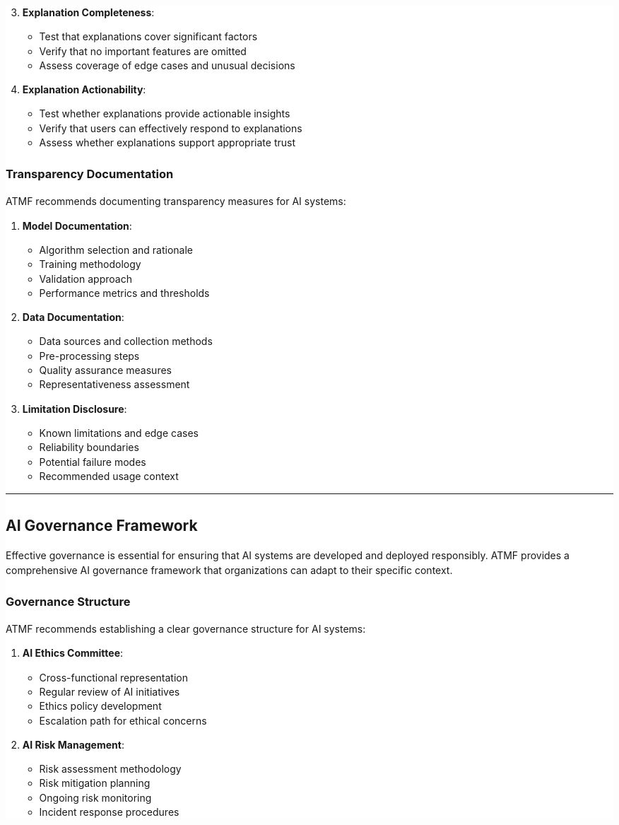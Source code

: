 3. **Explanation Completeness**:
   - Test that explanations cover significant factors
   - Verify that no important features are omitted
   - Assess coverage of edge cases and unusual decisions

4. **Explanation Actionability**:
   - Test whether explanations provide actionable insights
   - Verify that users can effectively respond to explanations
   - Assess whether explanations support appropriate trust

### Transparency Documentation

ATMF recommends documenting transparency measures for AI systems:

1. **Model Documentation**:
   - Algorithm selection and rationale
   - Training methodology
   - Validation approach
   - Performance metrics and thresholds

2. **Data Documentation**:
   - Data sources and collection methods
   - Pre-processing steps
   - Quality assurance measures
   - Representativeness assessment

3. **Limitation Disclosure**:
   - Known limitations and edge cases
   - Reliability boundaries
   - Potential failure modes
   - Recommended usage context

---

## AI Governance Framework

Effective governance is essential for ensuring that AI systems are developed and deployed responsibly. ATMF provides a comprehensive AI governance framework that organizations can adapt to their specific context.

### Governance Structure

ATMF recommends establishing a clear governance structure for AI systems:

1. **AI Ethics Committee**:
   - Cross-functional representation
   - Regular review of AI initiatives
   - Ethics policy development
   - Escalation path for ethical concerns

2. **AI Risk Management**:
   - Risk assessment methodology
   - Risk mitigation planning
   - Ongoing risk monitoring
   - Incident response procedures
